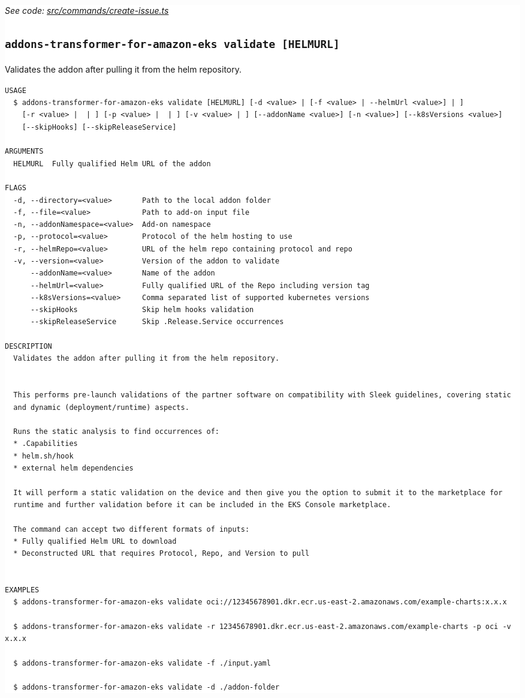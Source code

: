 _See code: [src/commands/create-issue.ts](https://github.com/aws-samples/addons-transformer-for-amazon-eks/blob/v1.0.0/src/commands/create-issue.ts)_

## `addons-transformer-for-amazon-eks validate [HELMURL]`

Validates the addon after pulling it from the helm repository.

```
USAGE
  $ addons-transformer-for-amazon-eks validate [HELMURL] [-d <value> | [-f <value> | --helmUrl <value>] | ]
    [-r <value> |  | ] [-p <value> |  | ] [-v <value> | ] [--addonName <value>] [-n <value>] [--k8sVersions <value>]
    [--skipHooks] [--skipReleaseService]

ARGUMENTS
  HELMURL  Fully qualified Helm URL of the addon

FLAGS
  -d, --directory=<value>       Path to the local addon folder
  -f, --file=<value>            Path to add-on input file
  -n, --addonNamespace=<value>  Add-on namespace
  -p, --protocol=<value>        Protocol of the helm hosting to use
  -r, --helmRepo=<value>        URL of the helm repo containing protocol and repo
  -v, --version=<value>         Version of the addon to validate
      --addonName=<value>       Name of the addon
      --helmUrl=<value>         Fully qualified URL of the Repo including version tag
      --k8sVersions=<value>     Comma separated list of supported kubernetes versions
      --skipHooks               Skip helm hooks validation
      --skipReleaseService      Skip .Release.Service occurrences

DESCRIPTION
  Validates the addon after pulling it from the helm repository.


  This performs pre-launch validations of the partner software on compatibility with Sleek guidelines, covering static
  and dynamic (deployment/runtime) aspects.

  Runs the static analysis to find occurrences of:
  * .Capabilities
  * helm.sh/hook
  * external helm dependencies

  It will perform a static validation on the device and then give you the option to submit it to the marketplace for
  runtime and further validation before it can be included in the EKS Console marketplace.

  The command can accept two different formats of inputs:
  * Fully qualified Helm URL to download
  * Deconstructed URL that requires Protocol, Repo, and Version to pull


EXAMPLES
  $ addons-transformer-for-amazon-eks validate oci://12345678901.dkr.ecr.us-east-2.amazonaws.com/example-charts:x.x.x

  $ addons-transformer-for-amazon-eks validate -r 12345678901.dkr.ecr.us-east-2.amazonaws.com/example-charts -p oci -v x.x.x

  $ addons-transformer-for-amazon-eks validate -f ./input.yaml

  $ addons-transformer-for-amazon-eks validate -d ./addon-folder

```